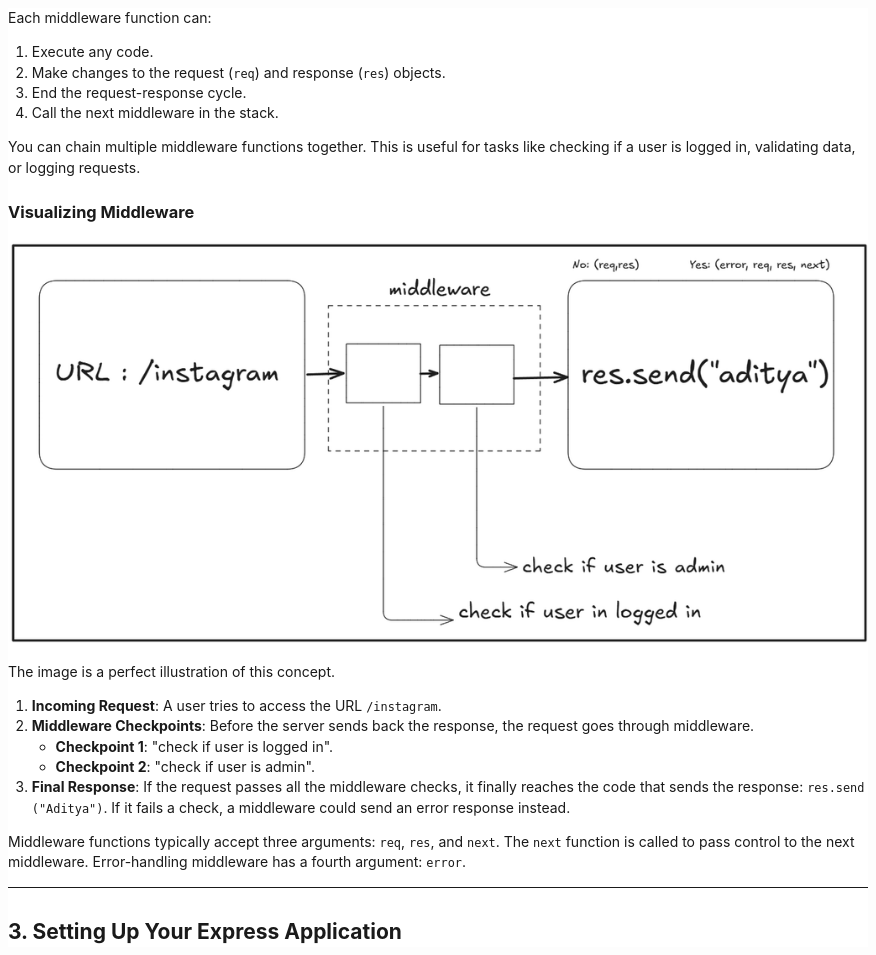 Each middleware function can:

1.  Execute any code.
2.  Make changes to the request (`req`) and response (`res`) objects.
3.  End the request-response cycle.
4.  Call the next middleware in the stack.

You can chain multiple middleware functions together. This is useful for tasks like checking if a user is logged in, validating data, or logging requests.

### Visualizing Middleware

![alt text](assets/image1.png)

The image is a perfect illustration of this concept.

1.  **Incoming Request**: A user tries to access the URL `/instagram`.
2.  **Middleware Checkpoints**: Before the server sends back the response, the request goes through middleware.
    -   **Checkpoint 1**: "check if user is logged in".
    -   **Checkpoint 2**: "check if user is admin".
3.  **Final Response**: If the request passes all the middleware checks, it finally reaches the code that sends the response: `res.send("Aditya")`. If it fails a check, a middleware could send an error response instead.

Middleware functions typically accept three arguments: `req`, `res`, and `next`. The `next` function is called to pass control to the next middleware. Error-handling middleware has a fourth argument: `error`.

---

## 3\. Setting Up Your Express Application
